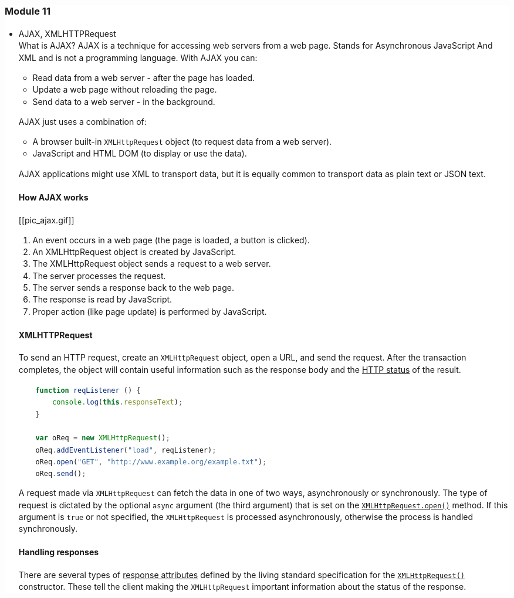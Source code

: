 ### Module 11
- AJAX, XMLHTTPRequest   
	What is AJAX?
	AJAX is a technique for accessing web servers from a web page. Stands for Asynchronous JavaScript And XML and is not a programming language.
	With AJAX you can:
	- Read data from a web server - after the page has loaded.
	- Update a web page without reloading the page.
	- Send data to a web server - in the background.
	
	AJAX just uses a combination of:
	- A browser built-in `XMLHttpRequest` object (to request data from a web server).
	- JavaScript and HTML DOM (to display or use the data).

	AJAX applications might use XML to transport data, but it is equally common to transport data as plain text or JSON text.
	#### How AJAX works   
	[[pic_ajax.gif]]   
	1. An event occurs in a web page (the page is loaded, a button is clicked).
	2. An XMLHttpRequest object is created by JavaScript.
	3. The XMLHttpRequest object sends a request to a web server.
	4. The server processes the request.
	5. The server sends a response back to the web page.
	6. The response is read by JavaScript.
	7. Proper action (like page update) is performed by JavaScript.
	
	#### XMLHTTPRequest
	To send an HTTP request, create an `XMLHttpRequest` object, open a URL, and send the request. After the transaction completes, the object will contain useful information such as the response body and the [HTTP status](https://developer.mozilla.org/en-US/docs/Web/HTTP/Status) of the result.
	```js
		function reqListener () {
  			console.log(this.responseText);
		}

		var oReq = new XMLHttpRequest();
		oReq.addEventListener("load", reqListener);
		oReq.open("GET", "http://www.example.org/example.txt");
		oReq.send();
	```
	A request made via `XMLHttpRequest` can fetch the data in one of two ways, asynchronously or synchronously. The type of request is dictated by the optional `async` argument (the third argument) that is set on the [`XMLHttpRequest.open()`](https://developer.mozilla.org/en-US/docs/Web/API/XMLHttpRequest/open) method. If this argument is `true` or not specified, the `XMLHttpRequest` is processed asynchronously, otherwise the process is handled synchronously.
	
	#### Handling responses
	There are several types of [response attributes](https://xhr.spec.whatwg.org/) defined by the living standard specification for the [`XMLHttpRequest()`](https://developer.mozilla.org/en-US/docs/Web/API/XMLHttpRequest/XMLHttpRequest "XMLHttpRequest()") constructor. These tell the client making the `XMLHttpRequest` important information about the status of the response.
	